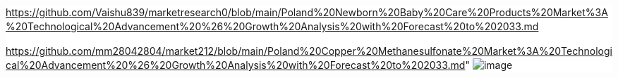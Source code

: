 <a href=https://github.com/Vaishu839/marketresearch0/blob/main/Poland%20Newborn%20Baby%20Care%20Products%20Market%3A%20Technological%20Advancement%20%26%20Growth%20Analysis%20with%20Forecast%20to%202033.md>https://github.com/Vaishu839/marketresearch0/blob/main/Poland%20Newborn%20Baby%20Care%20Products%20Market%3A%20Technological%20Advancement%20%26%20Growth%20Analysis%20with%20Forecast%20to%202033.md</a>

<a href=https://github.com/mm28042804/market212/blob/main/Poland%20Copper%20Methanesulfonate%20Market%3A%20Technological%20Advancement%20%26%20Growth%20Analysis%20with%20Forecast%20to%202033.md>https://github.com/mm28042804/market212/blob/main/Poland%20Copper%20Methanesulfonate%20Market%3A%20Technological%20Advancement%20%26%20Growth%20Analysis%20with%20Forecast%20to%202033.md</a>"
![image](https://github.com/user-attachments/assets/861b8062-b1a8-4cc8-a558-3a4d25722537)
